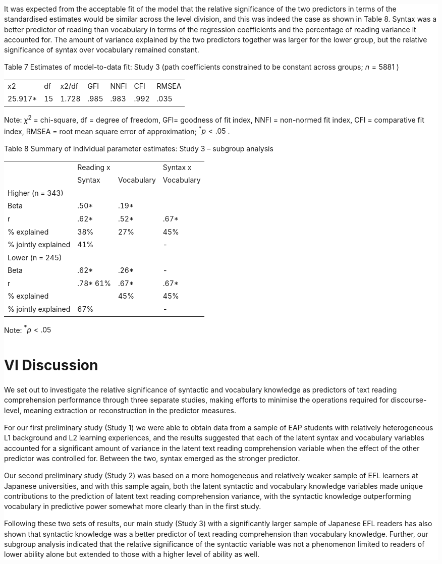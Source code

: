 It was expected from the acceptable fit of the model that the relative significance of the two predictors in terms of the standardised estimates would be similar across the level division, and this was indeed the case as shown in Table 8. Syntax was a better predictor of reading than vocabulary in terms of the regression coefficients and the percentage of reading variance it accounted for. The amount of variance explained by the two predictors together was larger for the lower group, but the relative significance of syntax over vocabulary remained constant.

Table 7 Estimates of model-to-data fit: Study 3 (path coefficients constrained to be constant across groups; $n = 5 8 8 1$ )   

<html><body><table><tr><td>x2</td><td>df</td><td>x2/df</td><td>GFI</td><td>NNFI</td><td>CFI</td><td>RMSEA</td></tr><tr><td>25.917*</td><td>15</td><td>1.728</td><td>.985</td><td>.983</td><td>.992</td><td>.035</td></tr></table></body></html>

Note: $\chi ^ { 2 } \ =$ chi-square, df $=$ degree of freedom, $\mathsf { G F l } =$ goodness of fit index, NNFI $=$ non-normed fit index, CFI $=$ comparative fit index, RMSEA $=$ root mean square error of approximation; $^ { * } p < . 0 5$ .

Table 8 Summary of individual parameter estimates: Study 3 – subgroup analysis   

<html><body><table><tr><td></td><td colspan="2">Reading x</td><td>Syntax x</td></tr><tr><td></td><td>Syntax</td><td>Vocabulary</td><td>Vocabulary</td></tr><tr><td>Higher (n = 343)</td><td></td><td></td><td></td></tr><tr><td>Beta</td><td>.50*</td><td>.19*</td><td></td></tr><tr><td>r</td><td>.62*</td><td>.52*</td><td>.67*</td></tr><tr><td>% explained</td><td>38%</td><td>27%</td><td>45%</td></tr><tr><td>% jointly explained</td><td>41%</td><td></td><td>-</td></tr><tr><td>Lower (n = 245)</td><td></td><td></td><td></td></tr><tr><td>Beta</td><td>.62*</td><td>.26*</td><td>-</td></tr><tr><td>r</td><td>.78* 61%</td><td>.67*</td><td>.67*</td></tr><tr><td>% explained</td><td></td><td>45%</td><td>45%</td></tr><tr><td>% jointly explained</td><td>67%</td><td></td><td>-</td></tr></table></body></html>

Note: $^ { * } p < . 0 5$

# VI Discussion

We set out to investigate the relative significance of syntactic and vocabulary knowledge as predictors of text reading comprehension performance through three separate studies, making efforts to minimise the operations required for discourse-level, meaning extraction or reconstruction in the predictor measures.

For our first preliminary study (Study 1) we were able to obtain data from a sample of EAP students with relatively heterogeneous L1 background and L2 learning experiences, and the results suggested that each of the latent syntax and vocabulary variables accounted for a significant amount of variance in the latent text reading comprehension variable when the effect of the other predictor was controlled for. Between the two, syntax emerged as the stronger predictor.

Our second preliminary study (Study 2) was based on a more homogeneous and relatively weaker sample of EFL learners at Japanese universities, and with this sample again, both the latent syntactic and vocabulary knowledge variables made unique contributions to the prediction of latent text reading comprehension variance, with the syntactic knowledge outperforming vocabulary in predictive power somewhat more clearly than in the first study.

Following these two sets of results, our main study (Study 3) with a significantly larger sample of Japanese EFL readers has also shown that syntactic knowledge was a better predictor of text reading comprehension than vocabulary knowledge. Further, our subgroup analysis indicated that the relative significance of the syntactic variable was not a phenomenon limited to readers of lower ability alone but extended to those with a higher level of ability as well.
